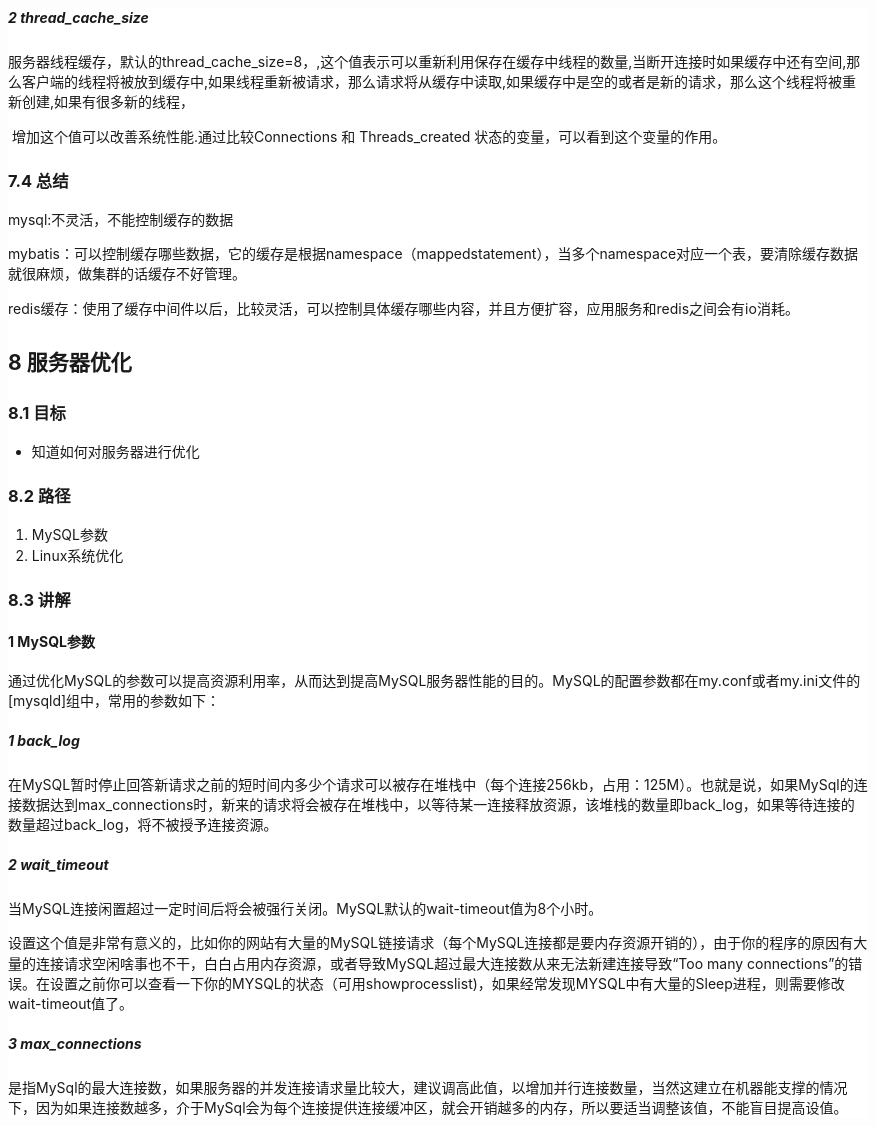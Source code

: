  

##### 2 thread_cache_size 

​	服务器线程缓存，默认的thread_cache_size=8，,这个值表示可以重新利用保存在缓存中线程的数量,当断开连接时如果缓存中还有空间,那么客户端的线程将被放到缓存中,如果线程重新被请求，那么请求将从缓存中读取,如果缓存中是空的或者是新的请求，那么这个线程将被重新创建,如果有很多新的线程，

​	增加这个值可以改善系统性能.通过比较Connections 和 Threads_created 状态的变量，可以看到这个变量的作用。

### 7.4 总结

mysql:不灵活，不能控制缓存的数据

mybatis：可以控制缓存哪些数据，它的缓存是根据namespace（mappedstatement），当多个namespace对应一个表，要清除缓存数据就很麻烦，做集群的话缓存不好管理。

redis缓存：使用了缓存中间件以后，比较灵活，可以控制具体缓存哪些内容，并且方便扩容，应用服务和redis之间会有io消耗。



## 8 服务器优化

### 8.1 目标

- 知道如何对服务器进行优化

### 8.2 路径

1. MySQL参数
2. Linux系统优化

### 8.3 讲解

#### 1 MySQL参数

​	通过优化MySQL的参数可以提高资源利用率，从而达到提高MySQL服务器性能的目的。MySQL的配置参数都在my.conf或者my.ini文件的[mysqld]组中，常用的参数如下：



##### 1 back_log

​	在MySQL暂时停止回答新请求之前的短时间内多少个请求可以被存在堆栈中（每个连接256kb，占用：125M）。也就是说，如果MySql的连接数据达到max_connections时，新来的请求将会被存在堆栈中，以等待某一连接释放资源，该堆栈的数量即back_log，如果等待连接的数量超过back_log，将不被授予连接资源。

 

##### 2 wait_timeout

​	当MySQL连接闲置超过一定时间后将会被强行关闭。MySQL默认的wait-timeout值为8个小时。

​	设置这个值是非常有意义的，比如你的网站有大量的MySQL链接请求（每个MySQL连接都是要内存资源开销的），由于你的程序的原因有大量的连接请求空闲啥事也不干，白白占用内存资源，或者导致MySQL超过最大连接数从来无法新建连接导致“Too many  connections”的错误。在设置之前你可以查看一下你的MYSQL的状态（可用showprocesslist)，如果经常发现MYSQL中有大量的Sleep进程，则需要修改wait-timeout值了。

 

##### 3 max_connections

​	是指MySql的最大连接数，如果服务器的并发连接请求量比较大，建议调高此值，以增加并行连接数量，当然这建立在机器能支撑的情况下，因为如果连接数越多，介于MySql会为每个连接提供连接缓冲区，就会开销越多的内存，所以要适当调整该值，不能盲目提高设值。
